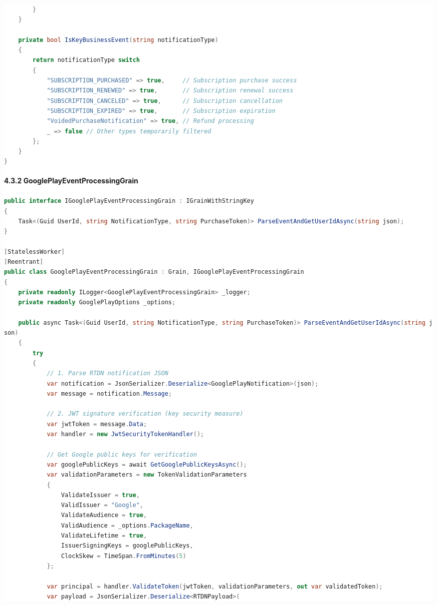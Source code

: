 ```csharp
        }
    }
    
    private bool IsKeyBusinessEvent(string notificationType)
    {
        return notificationType switch
        {
            "SUBSCRIPTION_PURCHASED" => true,     // Subscription purchase success
            "SUBSCRIPTION_RENEWED" => true,       // Subscription renewal success
            "SUBSCRIPTION_CANCELED" => true,      // Subscription cancellation
            "SUBSCRIPTION_EXPIRED" => true,       // Subscription expiration
            "VoidedPurchaseNotification" => true, // Refund processing
            _ => false // Other types temporarily filtered
        };
    }
}
```

#### 4.3.2 GooglePlayEventProcessingGrain

```csharp
public interface IGooglePlayEventProcessingGrain : IGrainWithStringKey
{
    Task<(Guid UserId, string NotificationType, string PurchaseToken)> ParseEventAndGetUserIdAsync(string json);
}

[StatelessWorker]
[Reentrant]
public class GooglePlayEventProcessingGrain : Grain, IGooglePlayEventProcessingGrain
{
    private readonly ILogger<GooglePlayEventProcessingGrain> _logger;
    private readonly GooglePlayOptions _options;
    
    public async Task<(Guid UserId, string NotificationType, string PurchaseToken)> ParseEventAndGetUserIdAsync(string json)
    {
        try
        {
            // 1. Parse RTDN notification JSON
            var notification = JsonSerializer.Deserialize<GooglePlayNotification>(json);
            var message = notification.Message;
            
            // 2. JWT signature verification (key security measure)
            var jwtToken = message.Data;
            var handler = new JwtSecurityTokenHandler();
            
            // Get Google public keys for verification
            var googlePublicKeys = await GetGooglePublicKeysAsync();
            var validationParameters = new TokenValidationParameters
            {
                ValidateIssuer = true,
                ValidIssuer = "Google",
                ValidateAudience = true,
                ValidAudience = _options.PackageName,
                ValidateLifetime = true,
                IssuerSigningKeys = googlePublicKeys,
                ClockSkew = TimeSpan.FromMinutes(5)
            };
            
            var principal = handler.ValidateToken(jwtToken, validationParameters, out var validatedToken);
            var payload = JsonSerializer.Deserialize<RTDNPayload>(
```